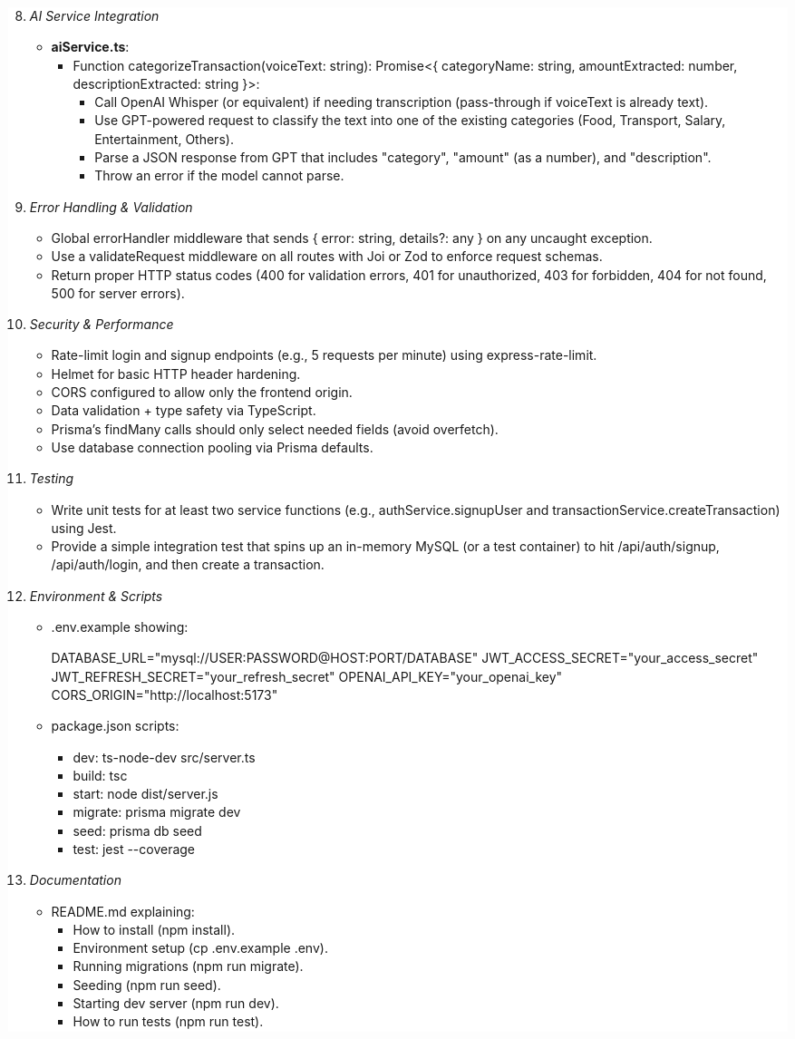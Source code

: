 8. *AI Service Integration*
    - **aiService.ts**:
        - Function categorizeTransaction(voiceText: string): Promise<{ categoryName: string, amountExtracted: number, descriptionExtracted: string }>:
            - Call OpenAI Whisper (or equivalent) if needing transcription (pass-through if voiceText is already text).
            - Use GPT-powered request to classify the text into one of the existing categories (Food, Transport, Salary, Entertainment, Others).
            - Parse a JSON response from GPT that includes "category", "amount" (as a number), and "description".
            - Throw an error if the model cannot parse.

9. *Error Handling & Validation*
    - Global errorHandler middleware that sends { error: string, details?: any } on any uncaught exception.
    - Use a validateRequest middleware on all routes with Joi or Zod to enforce request schemas.
    - Return proper HTTP status codes (400 for validation errors, 401 for unauthorized, 403 for forbidden, 404 for not found, 500 for server errors).

10. *Security & Performance*
    - Rate-limit login and signup endpoints (e.g., 5 requests per minute) using express-rate-limit.
    - Helmet for basic HTTP header hardening.
    - CORS configured to allow only the frontend origin.
    - Data validation + type safety via TypeScript.
    - Prisma’s findMany calls should only select needed fields (avoid overfetch).
    - Use database connection pooling via Prisma defaults.

11. *Testing*
    - Write unit tests for at least two service functions (e.g., authService.signupUser and transactionService.createTransaction) using Jest.
    - Provide a simple integration test that spins up an in-memory MySQL (or a test container) to hit /api/auth/signup, /api/auth/login, and then create a transaction.

12. *Environment & Scripts*
    - .env.example showing:

      DATABASE_URL="mysql://USER:PASSWORD@HOST:PORT/DATABASE"
      JWT_ACCESS_SECRET="your_access_secret"
      JWT_REFRESH_SECRET="your_refresh_secret"
      OPENAI_API_KEY="your_openai_key"
      CORS_ORIGIN="http://localhost:5173"

    - package.json scripts:
        - dev: ts-node-dev src/server.ts
        - build: tsc
        - start: node dist/server.js
        - migrate: prisma migrate dev
        - seed: prisma db seed
        - test: jest --coverage

13. *Documentation*
    - README.md explaining:
        - How to install (npm install).
        - Environment setup (cp .env.example .env).
        - Running migrations (npm run migrate).
        - Seeding (npm run seed).
        - Starting dev server (npm run dev).
        - How to run tests (npm run test).

